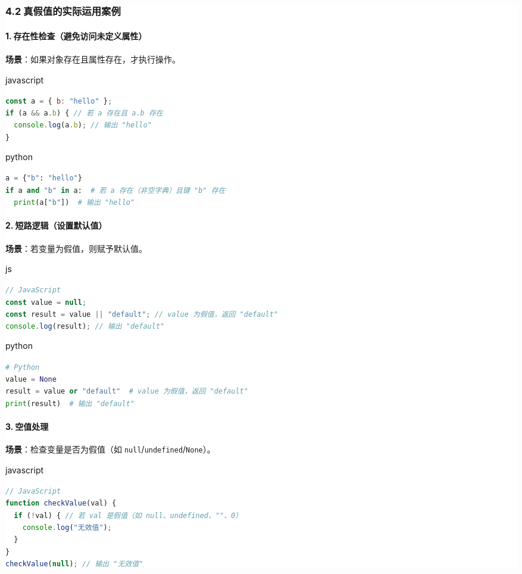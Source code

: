 

### 4.2 真假值的实际运用案例

#### **1. 存在性检查（避免访问未定义属性）**

**场景**：如果对象存在且属性存在，才执行操作。

javascript

```js
const a = { b: "hello" };
if (a && a.b) { // 若 a 存在且 a.b 存在
  console.log(a.b); // 输出 "hello"
}
```

python

```python
a = {"b": "hello"}
if a and "b" in a:  # 若 a 存在（非空字典）且键 "b" 存在
  print(a["b"])  # 输出 "hello"
```

#### **2. 短路逻辑（设置默认值）**

**场景**：若变量为假值，则赋予默认值。

js

```js
// JavaScript
const value = null;
const result = value || "default"; // value 为假值，返回 "default"
console.log(result); // 输出 "default"
```

python

```python
# Python
value = None
result = value or "default"  # value 为假值，返回 "default"
print(result)  # 输出 "default"
```

#### **3. 空值处理**

**场景**：检查变量是否为假值（如 `null`/`undefined`/`None`）。

javascript

```js
// JavaScript
function checkValue(val) {
  if (!val) { // 若 val 是假值（如 null、undefined、""、0）
    console.log("无效值");
  }
}
checkValue(null); // 输出 "无效值"
```

